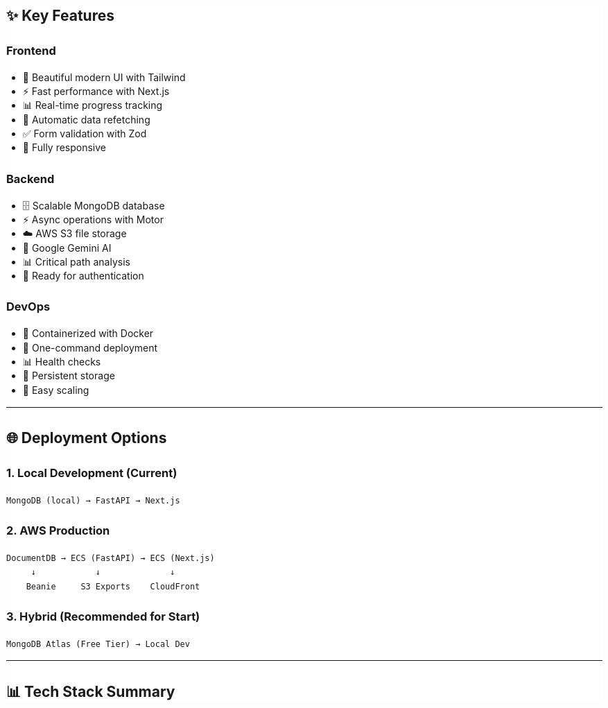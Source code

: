 
## ✨ Key Features

### Frontend
- 🎨 Beautiful modern UI with Tailwind
- ⚡ Fast performance with Next.js
- 📊 Real-time progress tracking
- 🔄 Automatic data refetching
- ✅ Form validation with Zod
- 📱 Fully responsive

### Backend
- 🗄️ Scalable MongoDB database
- ⚡ Async operations with Motor
- ☁️ AWS S3 file storage
- 🤖 Google Gemini AI
- 📊 Critical path analysis
- 🔐 Ready for authentication

### DevOps
- 🐳 Containerized with Docker
- 🚀 One-command deployment
- 📊 Health checks
- 📁 Persistent storage
- 🔧 Easy scaling

---

## 🌐 Deployment Options

### 1. Local Development (Current)
```
MongoDB (local) → FastAPI → Next.js
```

### 2. AWS Production
```
DocumentDB → ECS (FastAPI) → ECS (Next.js)
     ↓            ↓              ↓
    Beanie     S3 Exports    CloudFront
```

### 3. Hybrid (Recommended for Start)
```
MongoDB Atlas (Free Tier) → Local Dev
```

---

## 📊 Tech Stack Summary

